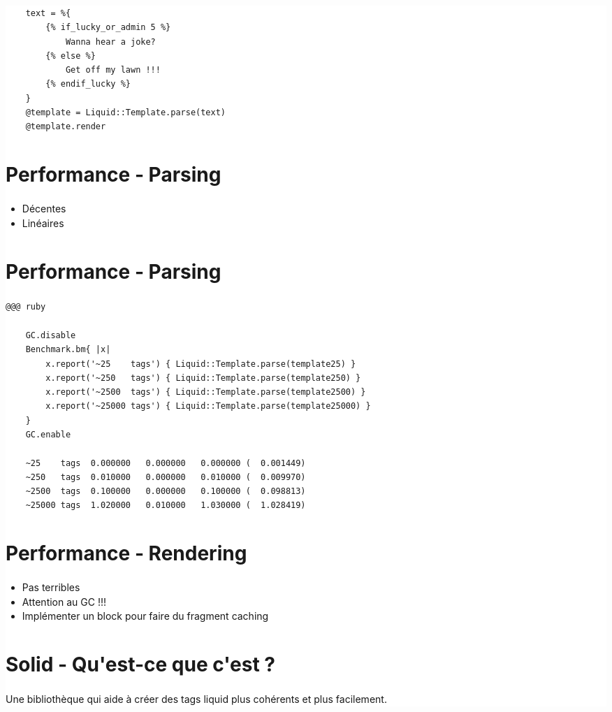         text = %{
            {% if_lucky_or_admin 5 %}
                Wanna hear a joke?
            {% else %}
                Get off my lawn !!!
            {% endif_lucky %}
        }
        @template = Liquid::Template.parse(text)
        @template.render


<!SLIDE>
# Performance - Parsing

* Décentes
* Linéaires

<!SLIDE>
# Performance - Parsing

    @@@ ruby

        GC.disable
        Benchmark.bm{ |x| 
            x.report('~25    tags') { Liquid::Template.parse(template25) }
            x.report('~250   tags') { Liquid::Template.parse(template250) }
            x.report('~2500  tags') { Liquid::Template.parse(template2500) }
            x.report('~25000 tags') { Liquid::Template.parse(template25000) }
        }
        GC.enable

        ~25    tags  0.000000   0.000000   0.000000 (  0.001449)
        ~250   tags  0.010000   0.000000   0.010000 (  0.009970)
        ~2500  tags  0.100000   0.000000   0.100000 (  0.098813)
        ~25000 tags  1.020000   0.010000   1.030000 (  1.028419)

<!SLIDE>
# Performance - Rendering

* Pas terribles
* Attention au GC !!!
* Implémenter un block pour faire du fragment caching


<!SLIDE>

# Solid - Qu'est-ce que c'est ?

Une bibliothèque qui aide à créer des tags liquid plus cohérents et plus facilement.

